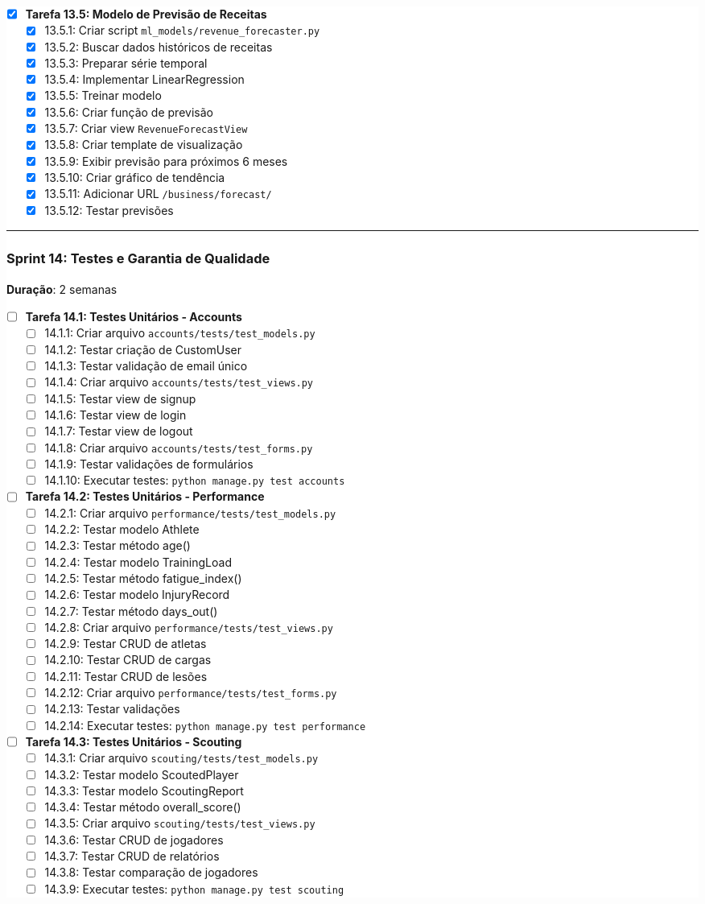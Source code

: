 - [X] **Tarefa 13.5: Modelo de Previsão de Receitas**
  - [X] 13.5.1: Criar script `ml_models/revenue_forecaster.py`
  - [X] 13.5.2: Buscar dados históricos de receitas
  - [X] 13.5.3: Preparar série temporal
  - [X] 13.5.4: Implementar LinearRegression
  - [X] 13.5.5: Treinar modelo
  - [X] 13.5.6: Criar função de previsão
  - [X] 13.5.7: Criar view `RevenueForecastView`
  - [X] 13.5.8: Criar template de visualização
  - [X] 13.5.9: Exibir previsão para próximos 6 meses
  - [X] 13.5.10: Criar gráfico de tendência
  - [X] 13.5.11: Adicionar URL `/business/forecast/`
  - [X] 13.5.12: Testar previsões

---

### Sprint 14: Testes e Garantia de Qualidade
**Duração**: 2 semanas

- [ ] **Tarefa 14.1: Testes Unitários - Accounts**
  - [ ] 14.1.1: Criar arquivo `accounts/tests/test_models.py`
  - [ ] 14.1.2: Testar criação de CustomUser
  - [ ] 14.1.3: Testar validação de email único
  - [ ] 14.1.4: Criar arquivo `accounts/tests/test_views.py`
  - [ ] 14.1.5: Testar view de signup
  - [ ] 14.1.6: Testar view de login
  - [ ] 14.1.7: Testar view de logout
  - [ ] 14.1.8: Criar arquivo `accounts/tests/test_forms.py`
  - [ ] 14.1.9: Testar validações de formulários
  - [ ] 14.1.10: Executar testes: `python manage.py test accounts`

- [ ] **Tarefa 14.2: Testes Unitários - Performance**
  - [ ] 14.2.1: Criar arquivo `performance/tests/test_models.py`
  - [ ] 14.2.2: Testar modelo Athlete
  - [ ] 14.2.3: Testar método age()
  - [ ] 14.2.4: Testar modelo TrainingLoad
  - [ ] 14.2.5: Testar método fatigue_index()
  - [ ] 14.2.6: Testar modelo InjuryRecord
  - [ ] 14.2.7: Testar método days_out()
  - [ ] 14.2.8: Criar arquivo `performance/tests/test_views.py`
  - [ ] 14.2.9: Testar CRUD de atletas
  - [ ] 14.2.10: Testar CRUD de cargas
  - [ ] 14.2.11: Testar CRUD de lesões
  - [ ] 14.2.12: Criar arquivo `performance/tests/test_forms.py`
  - [ ] 14.2.13: Testar validações
  - [ ] 14.2.14: Executar testes: `python manage.py test performance`

- [ ] **Tarefa 14.3: Testes Unitários - Scouting**
  - [ ] 14.3.1: Criar arquivo `scouting/tests/test_models.py`
  - [ ] 14.3.2: Testar modelo ScoutedPlayer
  - [ ] 14.3.3: Testar modelo ScoutingReport
  - [ ] 14.3.4: Testar método overall_score()
  - [ ] 14.3.5: Criar arquivo `scouting/tests/test_views.py`
  - [ ] 14.3.6: Testar CRUD de jogadores
  - [ ] 14.3.7: Testar CRUD de relatórios
  - [ ] 14.3.8: Testar comparação de jogadores
  - [ ] 14.3.9: Executar testes: `python manage.py test scouting`
